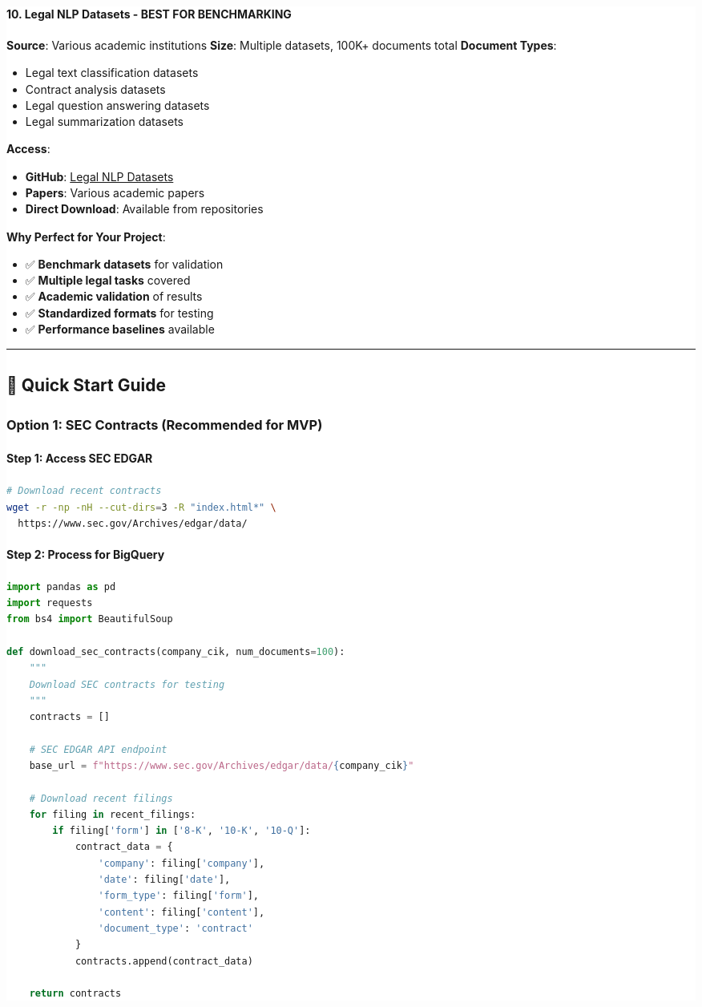
#### **10. Legal NLP Datasets - BEST FOR BENCHMARKING**
**Source**: Various academic institutions
**Size**: Multiple datasets, 100K+ documents total
**Document Types**:
- Legal text classification datasets
- Contract analysis datasets
- Legal question answering datasets
- Legal summarization datasets

**Access**:
- **GitHub**: [Legal NLP Datasets](https://github.com/neelguha/legal-ml-datasets)
- **Papers**: Various academic papers
- **Direct Download**: Available from repositories

**Why Perfect for Your Project**:
- ✅ **Benchmark datasets** for validation
- ✅ **Multiple legal tasks** covered
- ✅ **Academic validation** of results
- ✅ **Standardized formats** for testing
- ✅ **Performance baselines** available

---

## 🚀 **Quick Start Guide**

### **Option 1: SEC Contracts (Recommended for MVP)**

#### **Step 1: Access SEC EDGAR**
```bash
# Download recent contracts
wget -r -np -nH --cut-dirs=3 -R "index.html*" \
  https://www.sec.gov/Archives/edgar/data/
```

#### **Step 2: Process for BigQuery**
```python
import pandas as pd
import requests
from bs4 import BeautifulSoup

def download_sec_contracts(company_cik, num_documents=100):
    """
    Download SEC contracts for testing
    """
    contracts = []

    # SEC EDGAR API endpoint
    base_url = f"https://www.sec.gov/Archives/edgar/data/{company_cik}"

    # Download recent filings
    for filing in recent_filings:
        if filing['form'] in ['8-K', '10-K', '10-Q']:
            contract_data = {
                'company': filing['company'],
                'date': filing['date'],
                'form_type': filing['form'],
                'content': filing['content'],
                'document_type': 'contract'
            }
            contracts.append(contract_data)

    return contracts
```
